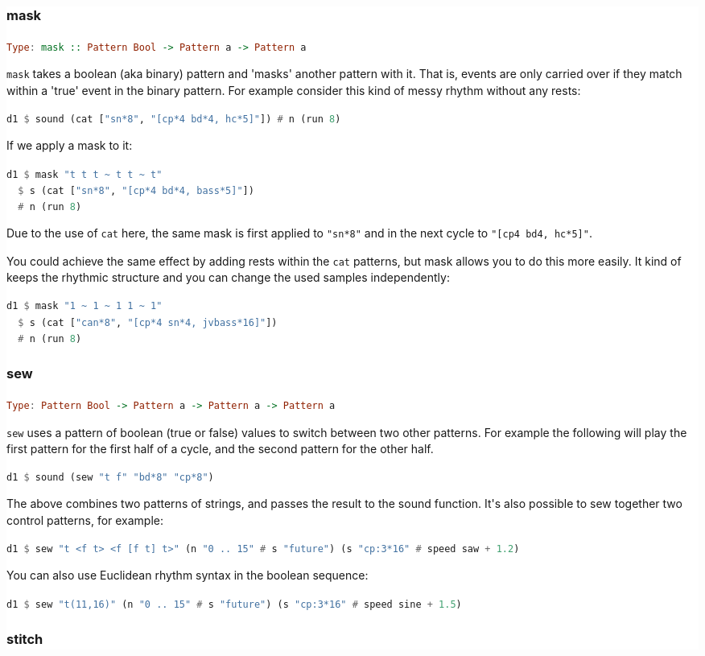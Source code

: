 ### mask

```haskell
Type: mask :: Pattern Bool -> Pattern a -> Pattern a
```

`mask` takes a boolean (aka binary) pattern and 'masks' another pattern with it. That is, events are only carried over if they match within a 'true' event in the binary pattern. For example consider this kind of messy rhythm without any rests:

```haskell
d1 $ sound (cat ["sn*8", "[cp*4 bd*4, hc*5]"]) # n (run 8)
```
If we apply a mask to it:

```haskell
d1 $ mask "t t t ~ t t ~ t"
  $ s (cat ["sn*8", "[cp*4 bd*4, bass*5]"])
  # n (run 8)
```
Due to the use of `cat` here, the same mask is first applied to `"sn*8"` and in the next cycle to `"[cp4 bd4, hc*5]"`.

You could achieve the same effect by adding rests within the `cat` patterns, but mask allows you to do this more easily. It kind of keeps the rhythmic structure and you can change the used samples independently:
```haskell
d1 $ mask "1 ~ 1 ~ 1 1 ~ 1"
  $ s (cat ["can*8", "[cp*4 sn*4, jvbass*16]"])
  # n (run 8)
```

### sew
```haskell
Type: Pattern Bool -> Pattern a -> Pattern a -> Pattern a
```

`sew` uses a pattern of boolean (true or false) values to switch between two other patterns. For example the following will play the first pattern for the first half of a cycle, and the second pattern for the other half.

```haskell
d1 $ sound (sew "t f" "bd*8" "cp*8")
```
The above combines two patterns of strings, and passes the result to the sound function. It's also possible to sew together two control patterns, for example:

```haskell
d1 $ sew "t <f t> <f [f t] t>" (n "0 .. 15" # s "future") (s "cp:3*16" # speed saw + 1.2)
```
You can also use Euclidean rhythm syntax in the boolean sequence:

```haskell
d1 $ sew "t(11,16)" (n "0 .. 15" # s "future") (s "cp:3*16" # speed sine + 1.5)
```

### stitch
